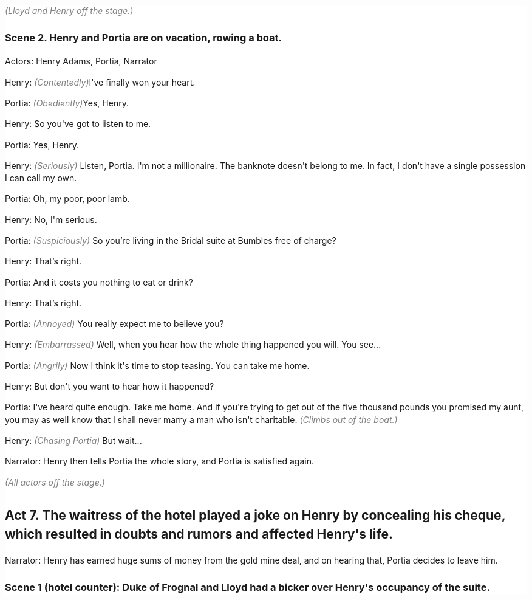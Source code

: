 <font color=grey>*(Lloyd and Henry off the stage.)*</font>

### Scene 2. Henry and Portia are on vacation, rowing a boat.

Actors: Henry Adams, Portia, Narrator

Henry: <font color=grey>*(Contentedly)*</font>I've finally won your heart.

Portia: <font color=grey>*(Obediently)*</font>Yes, Henry.

Henry: So you've got to listen to me.

Portia: Yes, Henry.

Henry: <font color=grey>*(Seriously)*</font> Listen, Portia. I'm not a millionaire. The banknote doesn't belong to me. In fact, I don't have a single possession I can call my own.

Portia: Oh, my poor, poor lamb.

Henry: No, I'm serious.

Portia: <font color=grey>*(Suspiciously)*</font> So you’re living in the Bridal suite at Bumbles free of charge?

Henry: That’s right.

Portia: And it costs you nothing to eat or drink?

Henry: That’s right.

Portia: <font color=grey>*(Annoyed)*</font> You really expect me to believe you?

Henry: <font color=grey>*(Embarrassed)*</font> Well, when you hear how the whole thing happened you will. You see...

Portia: <font color=grey>*(Angrily)*</font> Now I think it's time to stop teasing. You can take me home.

Henry: But don't you want to hear how it happened?

Portia: I've heard quite enough. Take me home. And if you're trying to get out of the five thousand pounds you promised my aunt, you may as well know that I shall never marry a man who isn't charitable. <font color=grey>*(Climbs out of the boat.)*</font>

Henry: <font color=grey>*(Chasing Portia)*</font> But wait...

Narrator: Henry then tells Portia the whole story, and Portia is satisfied again.

<font color=grey>*(All actors off the stage.)*</font>

## Act 7. The waitress of the hotel played a joke on Henry by concealing his cheque, which resulted in doubts and rumors and affected Henry's life.

Narrator: Henry has earned huge sums of money from the gold mine deal, and on hearing that, Portia decides to leave him.

### Scene 1 (hotel counter): Duke of Frognal and Lloyd had a bicker over Henry's occupancy of the suite.
